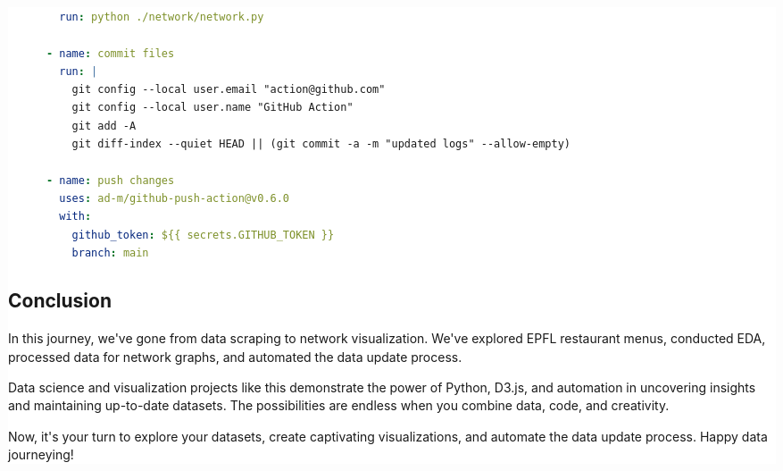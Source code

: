 ```yaml
        run: python ./network/network.py
          
      - name: commit files
        run: |
          git config --local user.email "action@github.com"
          git config --local user.name "GitHub Action"
          git add -A
          git diff-index --quiet HEAD || (git commit -a -m "updated logs" --allow-empty)
          
      - name: push changes
        uses: ad-m/github-push-action@v0.6.0
        with:
          github_token: ${{ secrets.GITHUB_TOKEN }}
          branch: main 
```

## Conclusion

In this journey, we've gone from data scraping to network visualization. We've explored EPFL restaurant menus, conducted EDA, processed data for network graphs, and automated the data update process. 

Data science and visualization projects like this demonstrate the power of Python, D3.js, and automation in uncovering insights and maintaining up-to-date datasets. The possibilities are endless when you combine data, code, and creativity.

Now, it's your turn to explore your datasets, create captivating visualizations, and automate the data update process. Happy data journeying!